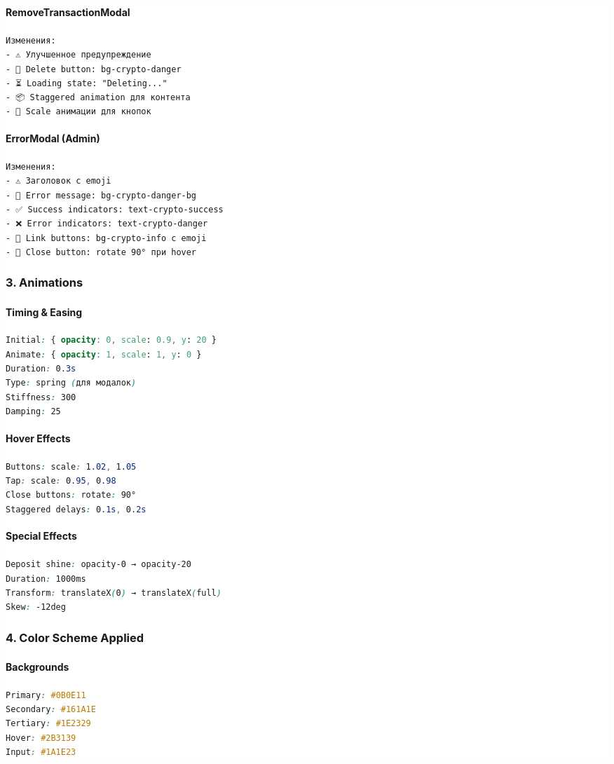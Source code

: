 #### RemoveTransactionModal
```tsx
Изменения:
- ⚠️ Улучшенное предупреждение
- 🔴 Delete button: bg-crypto-danger
- ⏳ Loading state: "Deleting..."
- 📦 Staggered animation для контента
- 💫 Scale анимации для кнопок
```

#### ErrorModal (Admin)
```tsx
Изменения:
- ⚠️ Заголовок с emoji
- 🔴 Error message: bg-crypto-danger-bg
- ✅ Success indicators: text-crypto-success
- ❌ Error indicators: text-crypto-danger
- 🔵 Link buttons: bg-crypto-info с emoji
- 💫 Close button: rotate 90° при hover
```

### 3. **Animations**

#### Timing & Easing
```css
Initial: { opacity: 0, scale: 0.9, y: 20 }
Animate: { opacity: 1, scale: 1, y: 0 }
Duration: 0.3s
Type: spring (для модалок)
Stiffness: 300
Damping: 25
```

#### Hover Effects
```css
Buttons: scale: 1.02, 1.05
Tap: scale: 0.95, 0.98
Close buttons: rotate: 90°
Staggered delays: 0.1s, 0.2s
```

#### Special Effects
```css
Deposit shine: opacity-0 → opacity-20
Duration: 1000ms
Transform: translateX(0) → translateX(full)
Skew: -12deg
```

### 4. **Color Scheme Applied**

#### Backgrounds
```css
Primary: #0B0E11
Secondary: #161A1E
Tertiary: #1E2329
Hover: #2B3139
Input: #1A1E23
```
